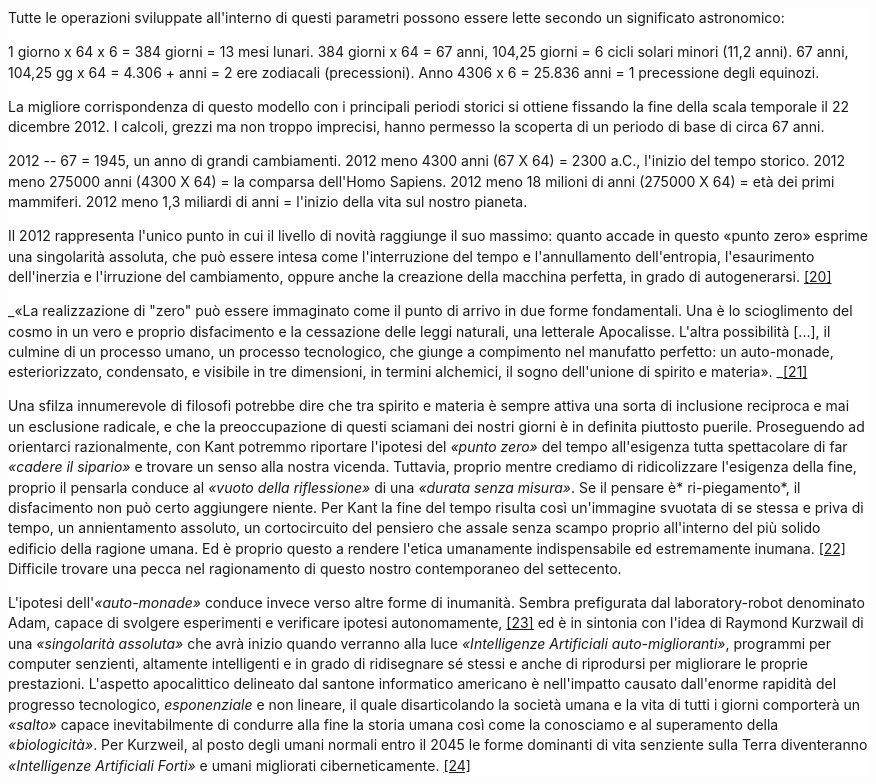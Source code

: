 Tutte le operazioni sviluppate all'interno di questi parametri possono essere lette secondo un significato astronomico:

1 giorno x 64 x 6 = 384 giorni = 13 mesi lunari. 384 giorni x 64 = 67 anni, 104,25 giorni = 6 cicli solari minori (11,2 anni). 67 anni, 104,25 gg x 64 = 4.306 + anni = 2 ere zodiacali (precessioni). Anno 4306 x 6 = 25.836 anni = 1 precessione degli equinozi.

La migliore corrispondenza di questo modello con i principali periodi storici si ottiene fissando la fine della scala temporale il 22 dicembre 2012. I calcoli, grezzi ma non troppo imprecisi, hanno permesso la scoperta di un periodo di base di circa 67 anni.

2012 -- 67 = 1945, un anno di grandi cambiamenti. 2012 meno 4300 anni (67 X 64) = 2300 a.C., l'inizio del tempo storico. 2012 meno 275000 anni (4300 X 64) = la comparsa dell'Homo Sapiens. 2012 meno 18 milioni di anni (275000 X 64) = età dei primi mammiferi. 2012 meno 1,3 miliardi di anni = l'inizio della vita sul nostro pianeta.

Il 2012 rappresenta l'unico punto in cui il livello di novità raggiunge il suo massimo: quanto accade in questo «punto zero» esprime una singolarità assoluta, che può essere intesa come l'interruzione del tempo e l'annullamento dell'entropia, l'esaurimento dell'inerzia e l'irruzione del cambiamento, oppure anche la creazione della macchina perfetta, in grado di autogenerarsi. [\[20\]](http://www.claudiocomandini.net/2012-apocalissi-su-misura/post.php?post=417&action=edit#_ftn20)

\_«La realizzazione di "zero" può essere immaginato come il punto di arrivo in due forme fondamentali. Una è lo scioglimento del cosmo in un vero e proprio disfacimento e la cessazione delle leggi naturali, una letterale Apocalisse. L'altra possibilità \[...\], il culmine di un processo umano, un processo tecnologico, che giunge a compimento nel manufatto perfetto: un auto-monade, esteriorizzato, condensato, e visibile in tre dimensioni, in termini alchemici, il sogno dell'unione di spirito e materia». \_[\[21\]](http://www.claudiocomandini.net/2012-apocalissi-su-misura/post.php?post=417&action=edit#_ftn21)

Una sfilza innumerevole di filosofi potrebbe dire che tra spirito e materia è sempre attiva una sorta di inclusione reciproca e mai un esclusione radicale, e che la preoccupazione di questi sciamani dei nostri giorni è in definita piuttosto puerile. Proseguendo ad orientarci razionalmente, con Kant potremmo riportare l'ipotesi del *«punto zero»* del tempo all'esigenza tutta spettacolare di far *«cadere il sipario»* e trovare un senso alla nostra vicenda. Tuttavia, proprio mentre crediamo di ridicolizzare l'esigenza della fine, proprio il pensarla conduce al *«vuoto della riflessione»* di una *«durata senza* *misura»*. Se il pensare è\* ri-piegamento\*, il disfacimento non può certo aggiungere niente. Per Kant la fine del tempo risulta così un'immagine svuotata di se stessa e priva di tempo, un annientamento assoluto, un cortocircuito del pensiero che assale senza scampo proprio all'interno del più solido edificio della ragione umana. Ed è proprio questo a rendere l'etica umanamente indispensabile ed estremamente inumana. [\[22\]](http://www.claudiocomandini.net/2012-apocalissi-su-misura/post.php?post=417&action=edit#_ftn21) Difficile trovare una pecca nel ragionamento di questo nostro contemporaneo del settecento.

L'ipotesi dell'*«auto-monade»* conduce invece verso altre forme di inumanità. Sembra prefigurata dal laboratory-robot denominato Adam, capace di svolgere esperimenti e verificare ipotesi autonomamente, [\[23\]](http://www.claudiocomandini.net/2012-apocalissi-su-misura/post.php?post=417&action=edit#_ftn21) ed è in sintonia con l'idea di Raymond Kurzwail di una *«singolarità assoluta»* che avrà inizio quando verranno alla luce *«Intelligenze Artificiali auto-miglioranti»*, programmi per computer senzienti, altamente intelligenti e in grado di ridisegnare sé stessi e anche di riprodursi per migliorare le proprie prestazioni. L'aspetto apocalittico delineato dal santone informatico americano è nell'impatto causato dall'enorme rapidità del progresso tecnologico, *esponenziale* e non lineare, il quale disarticolando la società umana e la vita di tutti i giorni comporterà un *«salto»* capace inevitabilmente di condurre alla fine la storia umana così come la conosciamo e al superamento della *«biologicità»*. Per Kurzweil, al posto degli umani normali entro il 2045 le forme dominanti di vita senziente sulla Terra diventeranno *«Intelligenze Artificiali Forti»* e umani migliorati ciberneticamente. [\[24\]](http://www.claudiocomandini.net/2012-apocalissi-su-misura/post.php?post=417&action=edit#_ftn22)
